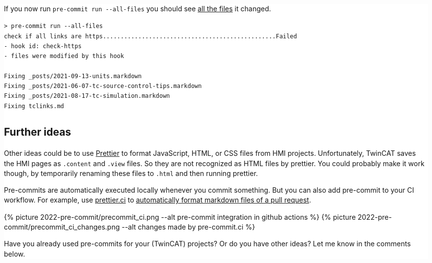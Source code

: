 If you now run `pre-commit run --all-files` you should see [all the files](https://github.com/Roald87/roald87.github.io/commit/85cf128b4a82f1807d8fbbcb74fa57825408c9aa) it changed.

```
> pre-commit run --all-files
check if all links are https.................................................Failed
- hook id: check-https
- files were modified by this hook

Fixing _posts/2021-09-13-units.markdown
Fixing _posts/2021-06-07-tc-source-control-tips.markdown
Fixing _posts/2021-08-17-tc-simulation.markdown
Fixing tclinks.md
```

## Further ideas

Other ideas could be to use [Prettier](https://prettier.io/) to format JavaScript, HTML, or CSS files from HMI projects. Unfortunately, TwinCAT saves the HMI pages as `.content` and `.view` files. So they are not recognized as HTML files by prettier. You could probably make it work though, by temporarily renaming these files to `.html` and then running prettier.

Pre-commits are automatically executed locally whenever you commit something. But you can also add pre-commit to your CI workflow. For example, use [prettier.ci](https://pre-commit.ci/) to [automatically format markdown files of a pull request](https://github.com/Roald87/TwinCatChangelog/pull/23).

{% picture 2022-pre-commit/precommit_ci.png --alt pre-commit integration in github actions %}
{% picture 2022-pre-commit/precommit_ci_changes.png --alt changes made by pre-commit.ci %}

Have you already used pre-commits for your (TwinCAT) projects? Or do you have other ideas? Let me know in the comments below.
